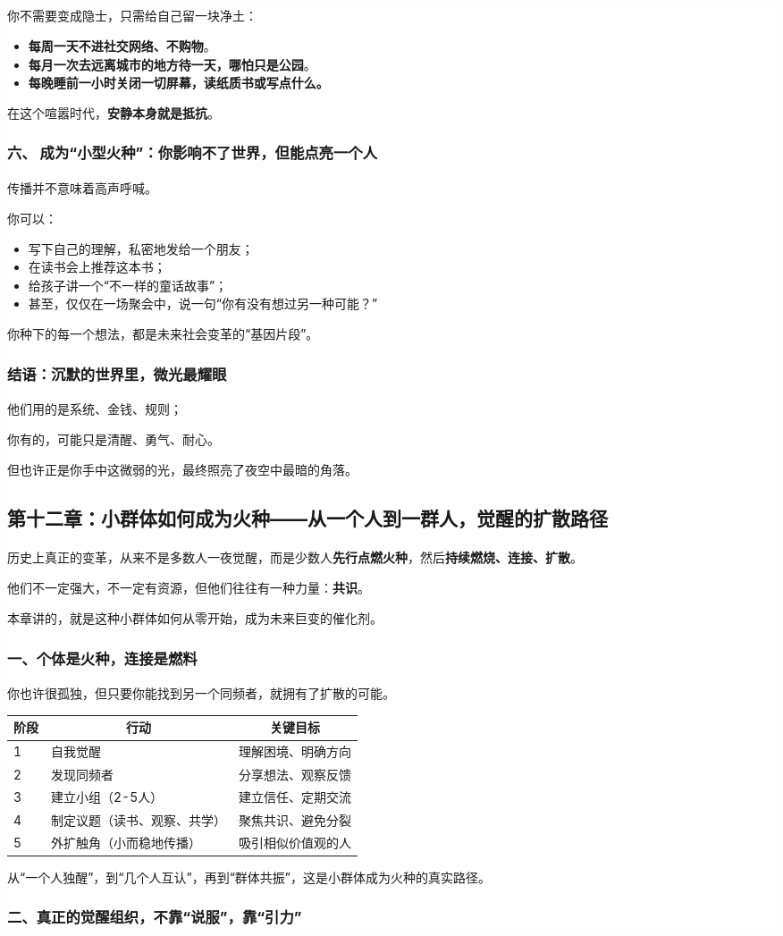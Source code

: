 你不需要变成隐士，只需给自己留一块净土：

- **每周一天不进社交网络、不购物**。
- **每月一次去远离城市的地方待一天，哪怕只是公园**。
- **每晚睡前一小时关闭一切屏幕，读纸质书或写点什么。**

在这个喧嚣时代，**安静本身就是抵抗**。

### 六、 成为“小型火种”：你影响不了世界，但能点亮一个人

传播并不意味着高声呼喊。

你可以：

- 写下自己的理解，私密地发给一个朋友；
- 在读书会上推荐这本书；
- 给孩子讲一个“不一样的童话故事”；
- 甚至，仅仅在一场聚会中，说一句“你有没有想过另一种可能？”

你种下的每一个想法，都是未来社会变革的“基因片段”。

### 结语：沉默的世界里，微光最耀眼

他们用的是系统、金钱、规则；

你有的，可能只是清醒、勇气、耐心。

但也许正是你手中这微弱的光，最终照亮了夜空中最暗的角落。

## 第十二章：小群体如何成为火种——从一个人到一群人，觉醒的扩散路径

历史上真正的变革，从来不是多数人一夜觉醒，而是少数人**先行点燃火种**，然后**持续燃烧、连接、扩散**。

他们不一定强大，不一定有资源，但他们往往有一种力量：**共识**。

本章讲的，就是这种小群体如何从零开始，成为未来巨变的催化剂。

### 一、个体是火种，连接是燃料

你也许很孤独，但只要你能找到另一个同频者，就拥有了扩散的可能。

| **阶段** | **行动** | **关键目标** |
| --- | --- | --- |
| 1 | 自我觉醒 | 理解困境、明确方向 |
| 2 | 发现同频者 | 分享想法、观察反馈 |
| 3 | 建立小组（2-5人） | 建立信任、定期交流 |
| 4 | 制定议题（读书、观察、共学） | 聚焦共识、避免分裂 |
| 5 | 外扩触角（小而稳地传播） | 吸引相似价值观的人 |

从“一个人独醒”，到“几个人互认”，再到“群体共振”，这是小群体成为火种的真实路径。

### 二、真正的觉醒组织，不靠“说服”，靠“引力”
